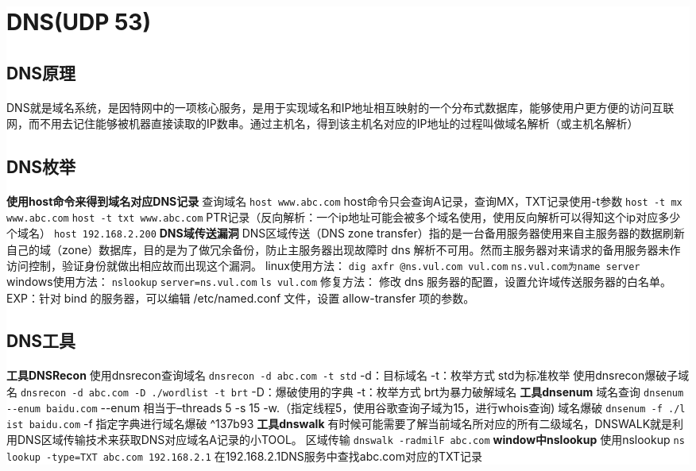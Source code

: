 # DNS(UDP 53)
## DNS原理
DNS就是域名系统，是因特网中的一项核心服务，是用于实现域名和IP地址相互映射的一个分布式数据库，能够使用户更方便的访问互联网，而不用去记住能够被机器直接读取的IP数串。通过主机名，得到该主机名对应的IP地址的过程叫做域名解析（或主机名解析）


## DNS枚举
**使用host命令来得到域名对应DNS记录**
查询域名
`host www.abc.com`
host命令只会查询A记录，查询MX，TXT记录使用-t参数
`host -t mx www.abc.com`
`host -t txt www.abc.com`
PTR记录（反向解析：一个ip地址可能会被多个域名使用，使用反向解析可以得知这个ip对应多少个域名）
`host 192.168.2.200`
**DNS域传送漏洞**
DNS区域传送（DNS zone transfer）指的是一台备用服务器使用来自主服务器的数据刷新自己的域（zone）数据库，目的是为了做冗余备份，防止主服务器出现故障时 dns 解析不可用。然而主服务器对来请求的备用服务器未作访问控制，验证身份就做出相应故而出现这个漏洞。
linux使用方法：
`dig axfr @ns.vul.com vul.com`
`ns.vul.com为name server`
windows使用方法：
`nslookup`
`server=ns.vul.com`
`ls vul.com`
修复方法：
修改 dns 服务器的配置，设置允许域传送服务器的白名单。EXP：针对 bind 的服务器，可以编辑 /etc/named.conf 文件，设置 allow-transfer 项的参数。


## DNS工具
**工具DNSRecon**
使用dnsrecon查询域名
`dnsrecon -d abc.com -t std`    -d：目标域名     -t：枚举方式 std为标准枚举
使用dnsrecon爆破子域名
`dnsrecon -d abc.com -D ./wordlist -t brt`     -D：爆破使用的字典    -t：枚举方式 brt为暴力破解域名
**工具dnsenum**
域名查询
`dnsenum --enum baidu.com`      --enum 相当于–threads 5 -s 15 -w.（指定线程5，使用谷歌查询子域为15，进行whois查询)
域名爆破
`dnsenum -f ./list baidu.com`      -f 指定字典进行域名爆破  ^137b93
**工具dnswalk**
有时候可能需要了解当前域名所对应的所有二级域名，DNSWALK就是利用DNS区域传输技术来获取DNS对应域名A记录的小TOOL。
区域传输
`dnswalk -radmilF abc.com`
**window中nslookup**
使用nslookup
`nslookup -type=TXT abc.com 192.168.2.1`
在192.168.2.1DNS服务中查找abc.com对应的TXT记录
